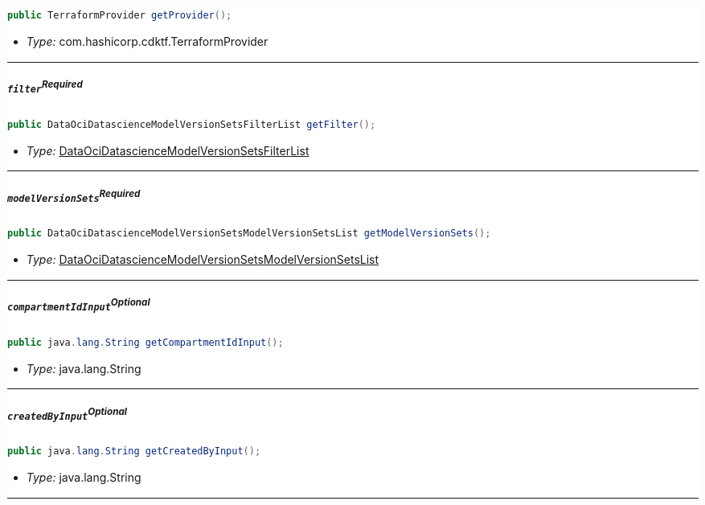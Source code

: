 ```java
public TerraformProvider getProvider();
```

- *Type:* com.hashicorp.cdktf.TerraformProvider

---

##### `filter`<sup>Required</sup> <a name="filter" id="rhizo-co-terraform-provider-oci.dataOciDatascienceModelVersionSets.DataOciDatascienceModelVersionSets.property.filter"></a>

```java
public DataOciDatascienceModelVersionSetsFilterList getFilter();
```

- *Type:* <a href="#rhizo-co-terraform-provider-oci.dataOciDatascienceModelVersionSets.DataOciDatascienceModelVersionSetsFilterList">DataOciDatascienceModelVersionSetsFilterList</a>

---

##### `modelVersionSets`<sup>Required</sup> <a name="modelVersionSets" id="rhizo-co-terraform-provider-oci.dataOciDatascienceModelVersionSets.DataOciDatascienceModelVersionSets.property.modelVersionSets"></a>

```java
public DataOciDatascienceModelVersionSetsModelVersionSetsList getModelVersionSets();
```

- *Type:* <a href="#rhizo-co-terraform-provider-oci.dataOciDatascienceModelVersionSets.DataOciDatascienceModelVersionSetsModelVersionSetsList">DataOciDatascienceModelVersionSetsModelVersionSetsList</a>

---

##### `compartmentIdInput`<sup>Optional</sup> <a name="compartmentIdInput" id="rhizo-co-terraform-provider-oci.dataOciDatascienceModelVersionSets.DataOciDatascienceModelVersionSets.property.compartmentIdInput"></a>

```java
public java.lang.String getCompartmentIdInput();
```

- *Type:* java.lang.String

---

##### `createdByInput`<sup>Optional</sup> <a name="createdByInput" id="rhizo-co-terraform-provider-oci.dataOciDatascienceModelVersionSets.DataOciDatascienceModelVersionSets.property.createdByInput"></a>

```java
public java.lang.String getCreatedByInput();
```

- *Type:* java.lang.String

---
